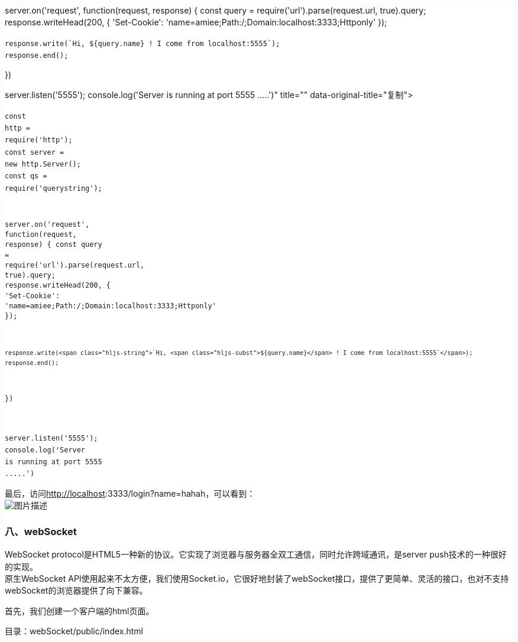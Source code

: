 server.on(&apos;request&apos;, function(request, response) {
    const query = require(&apos;url&apos;).parse(request.url, true).query;
    response.writeHead(200, {
        &apos;Set-Cookie&apos;: &apos;name=amiee;Path:/;Domain:localhost:3333;Httponly&apos;
    });

    response.write(`Hi, ${query.name} ! I come from localhost:5555`);
    response.end();
})

server.listen(&apos;5555&apos;);
console.log(&apos;Server is running at port 5555 .....&apos;)" title="" data-original-title="&#x590D;&#x5236;"></span> <span type="button" class="saveToNote code-tool" data-toggle="tooltip" data-placement="top" title="" data-original-title="&#x653E;&#x8FDB;&#x7B14;&#x8BB0;"></span></div></div><pre class="hljs javascript"><code><span class="hljs-keyword">const</span> http = <span class="hljs-built_in">require</span>(<span class="hljs-string">&apos;http&apos;</span>);
<span class="hljs-keyword">const</span> server = <span class="hljs-keyword">new</span> http.Server();
<span class="hljs-keyword">const</span> qs = <span class="hljs-built_in">require</span>(<span class="hljs-string">&apos;querystring&apos;</span>);

server.on(<span class="hljs-string">&apos;request&apos;</span>, <span class="hljs-function"><span class="hljs-keyword">function</span>(<span class="hljs-params">request, response</span>) </span>{
    <span class="hljs-keyword">const</span> query = <span class="hljs-built_in">require</span>(<span class="hljs-string">&apos;url&apos;</span>).parse(request.url, <span class="hljs-literal">true</span>).query;
    response.writeHead(<span class="hljs-number">200</span>, {
        <span class="hljs-string">&apos;Set-Cookie&apos;</span>: <span class="hljs-string">&apos;name=amiee;Path:/;Domain:localhost:3333;Httponly&apos;</span>
    });

    response.write(<span class="hljs-string">`Hi, <span class="hljs-subst">${query.name}</span> ! I come from localhost:5555`</span>);
    response.end();
})

server.listen(<span class="hljs-string">&apos;5555&apos;</span>);
<span class="hljs-built_in">console</span>.log(<span class="hljs-string">&apos;Server is running at port 5555 .....&apos;</span>)</code></pre><p>&#x6700;&#x540E;&#xFF0C;&#x8BBF;&#x95EE;<a href="http://localhost" rel="nofollow noreferrer" target="_blank">http://localhost</a>:3333/login?name=hahah&#xFF0C;&#x53EF;&#x4EE5;&#x770B;&#x5230;&#xFF1A;<br><span class="img-wrap"><img data-src="/img/bVbcgkb?w=402&amp;h=87" src="https://static.alili.tech/img/bVbcgkb?w=402&amp;h=87" alt="&#x56FE;&#x7247;&#x63CF;&#x8FF0;" title="&#x56FE;&#x7247;&#x63CF;&#x8FF0;" style="cursor:pointer;display:inline"></span></p><h3 id="articleHeader4">&#x516B;&#x3001;webSocket</h3><p>WebSocket protocol&#x662F;HTML5&#x4E00;&#x79CD;&#x65B0;&#x7684;&#x534F;&#x8BAE;&#x3002;&#x5B83;&#x5B9E;&#x73B0;&#x4E86;&#x6D4F;&#x89C8;&#x5668;&#x4E0E;&#x670D;&#x52A1;&#x5668;&#x5168;&#x53CC;&#x5DE5;&#x901A;&#x4FE1;&#xFF0C;&#x540C;&#x65F6;&#x5141;&#x8BB8;&#x8DE8;&#x57DF;&#x901A;&#x8BAF;&#xFF0C;&#x662F;server push&#x6280;&#x672F;&#x7684;&#x4E00;&#x79CD;&#x5F88;&#x597D;&#x7684;&#x5B9E;&#x73B0;&#x3002;<br>&#x539F;&#x751F;WebSocket API&#x4F7F;&#x7528;&#x8D77;&#x6765;&#x4E0D;&#x592A;&#x65B9;&#x4FBF;&#xFF0C;&#x6211;&#x4EEC;&#x4F7F;&#x7528;Socket.io&#xFF0C;&#x5B83;&#x5F88;&#x597D;&#x5730;&#x5C01;&#x88C5;&#x4E86;webSocket&#x63A5;&#x53E3;&#xFF0C;&#x63D0;&#x4F9B;&#x4E86;&#x66F4;&#x7B80;&#x5355;&#x3001;&#x7075;&#x6D3B;&#x7684;&#x63A5;&#x53E3;&#xFF0C;&#x4E5F;&#x5BF9;&#x4E0D;&#x652F;&#x6301;webSocket&#x7684;&#x6D4F;&#x89C8;&#x5668;&#x63D0;&#x4F9B;&#x4E86;&#x5411;&#x4E0B;&#x517C;&#x5BB9;&#x3002;</p><p>&#x9996;&#x5148;&#xFF0C;&#x6211;&#x4EEC;&#x521B;&#x5EFA;&#x4E00;&#x4E2A;&#x5BA2;&#x6237;&#x7AEF;&#x7684;html&#x9875;&#x9762;&#x3002;</p><p>&#x76EE;&#x5F55;&#xFF1A;webSocket/public/index.html</p><div class="widget-codetool" style="display:none"><div class="widget-codetool--inner"><span class="selectCode code-tool" data-toggle="tooltip" data-placement="top" title="" data-original-title="&#x5168;&#x9009;"></span> <span type="button" class="copyCode code-tool" data-toggle="tooltip" data-placement="top" data-clipboard-text="&lt;!DOCTYPE html&gt;
&lt;html lang=&quot;en&quot;&gt;
&lt;head&gt;
    &lt;meta charset=&quot;UTF-8&quot;&gt;
    &lt;meta name=&quot;viewport&quot; content=&quot;width=device-width, initial-scale=1.0&quot;&gt;
    &lt;meta http-equiv=&quot;X-UA-Compatible&quot; content=&quot;ie=edge&quot;&gt;
    &lt;title&gt;index&lt;/title&gt;
&lt;/head&gt;
&lt;body&gt;
    &lt;div&gt;&#x7528;&#x6237;&#x8F93;&#x5165;: &lt;input type=&quot;text&quot;&gt;&lt;/div&gt;
    &lt;script src=&quot;https://cdnjs.cloudflare.com/ajax/libs/socket.io/2.1.1/socket.io.js&quot;&gt;&lt;/script&gt;
    &lt;script&gt;
        window.onload = function(){
            var socket = io(&apos;http://localhost:5555&apos;);
